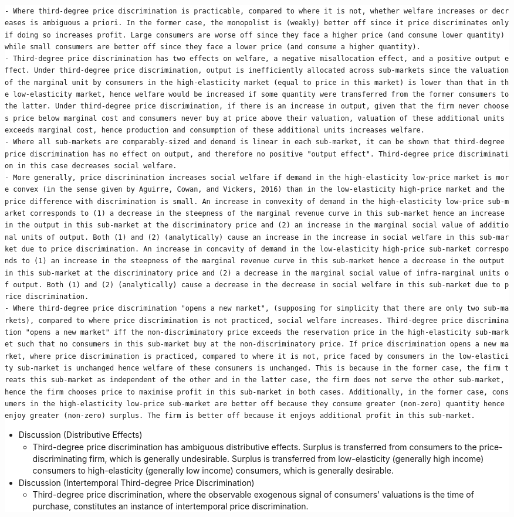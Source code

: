 	- Where third-degree price discrimination is practicable, compared to where it is not, whether welfare increases or decreases is ambiguous a priori. In the former case, the monopolist is (weakly) better off since it price discriminates only if doing so increases profit. Large consumers are worse off since they face a higher price (and consume lower quantity) while small consumers are better off since they face a lower price (and consume a higher quantity).
	- Third-degree price discrimination has two effects on welfare, a negative misallocation effect, and a positive output effect. Under third-degree price discrimination, output is inefficiently allocated across sub-markets since the valuation of the marginal unit by consumers in the high-elasticity market (equal to price in this market) is lower than that in the low-elasticity market, hence welfare would be increased if some quantity were transferred from the former consumers to the latter. Under third-degree price discrimination, if there is an increase in output, given that the firm never chooses price below marginal cost and consumers never buy at price above their valuation, valuation of these additional units exceeds marginal cost, hence production and consumption of these additional units increases welfare.
	- Where all sub-markets are comparably-sized and demand is linear in each sub-market, it can be shown that third-degree price discrimination has no effect on output, and therefore no positive "output effect". Third-degree price discrimination in this case decreases social welfare.
	- More generally, price discrimination increases social welfare if demand in the high-elasticity low-price market is more convex (in the sense given by Aguirre, Cowan, and Vickers, 2016) than in the low-elasticity high-price market and the price difference with discrimination is small. An increase in convexity of demand in the high-elasticity low-price sub-market corresponds to (1) a decrease in the steepness of the marginal revenue curve in this sub-market hence an increase in the output in this sub-market at the discriminatory price and (2) an increase in the marginal social value of additional units of output. Both (1) and (2) (analytically) cause an increase in the increase in social welfare in this sub-market due to price discrimination. An increase in concavity of demand in the low-elasticity high-price sub-market corresponds to (1) an increase in the steepness of the marginal revenue curve in this sub-market hence a decrease in the output in this sub-market at the discriminatory price and (2) a decrease in the marginal social value of infra-marginal units of output. Both (1) and (2) (analytically) cause a decrease in the decrease in social welfare in this sub-market due to price discrimination.
	- Where third-degree price discrimination "opens a new market", (supposing for simplicity that there are only two sub-markets), compared to where price discrimination is not practiced, social welfare increases. Third-degree price discrimination "opens a new market" iff the non-discriminatory price exceeds the reservation price in the high-elasticity sub-market such that no consumers in this sub-market buy at the non-discriminatory price. If price discrimination opens a new market, where price discrimination is practiced, compared to where it is not, price faced by consumers in the low-elasticity sub-market is unchanged hence welfare of these consumers is unchanged. This is because in the former case, the firm treats this sub-market as independent of the other and in the latter case, the firm does not serve the other sub-market, hence the firm chooses price to maximise profit in this sub-market in both cases. Additionally, in the former case, consumers in the high-elasticity low-price sub-market are better off because they consume greater (non-zero) quantity hence enjoy greater (non-zero) surplus. The firm is better off because it enjoys additional profit in this sub-market.
- Discussion (Distributive Effects)
	- Third-degree price discrimination has ambiguous distributive effects. Surplus is transferred from consumers to the price-discriminating firm, which is generally undesirable. Surplus is transferred from low-elasticity (generally high income) consumers to high-elasticity (generally low income) consumers, which is generally desirable.
- Discussion (Intertemporal Third-degree Price Discrimination)
	- Third-degree price discrimination, where the observable exogenous signal of consumers' valuations is the time of purchase, constitutes an instance of intertemporal price discrimination.
